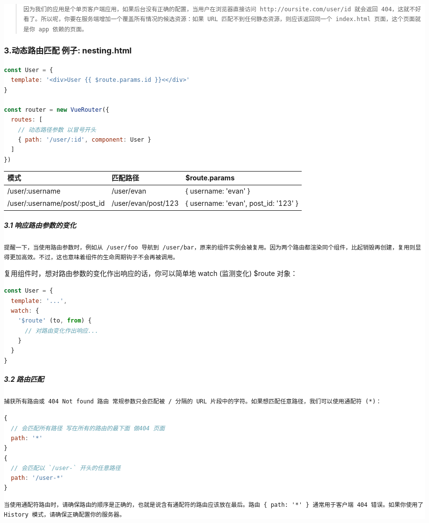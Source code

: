 > `因为我们的应用是个单页客户端应用，如果后台没有正确的配置，当用户在浏览器直接访问 http://oursite.com/user/id 就会返回 404，这就不好看了。所以呢，你要在服务端增加一个覆盖所有情况的候选资源：如果 URL 匹配不到任何静态资源，则应该返回同一个 index.html 页面，这个页面就是你 app 依赖的页面。`


### 3.动态路由匹配 例子: nesting.html

```javascript
const User = {
  template: '<div>User {{ $route.params.id }}<</div>'
}

const router = new VueRouter({
  routes: [
    // 动态路径参数 以冒号开头
    { path: '/user/:id', component: User }
  ]
})

```


|模式 |	匹配路径 |	$route.params|
|:----|:----|:----|
|/user/:username |	/user/evan |	{ username: 'evan' }|
|/user/:username/post/:post_id |	/user/evan/post/123 |	{ username: 'evan', post_id: '123' }|

##### 3.1 响应路由参数的变化
`提醒一下，当使用路由参数时，例如从 /user/foo 导航到 /user/bar，原来的组件实例会被复用。因为两个路由都渲染同个组件，比起销毁再创建，复用则显得更加高效。不过，这也意味着组件的生命周期钩子不会再被调用。`

复用组件时，想对路由参数的变化作出响应的话，你可以简单地 watch (监测变化) $route 对象：
```javascript
const User = {
  template: '...',
  watch: {
    '$route' (to, from) {
      // 对路由变化作出响应...
    }
  }
}

```

##### 3.2 路由匹配
`捕获所有路由或 404 Not found 路由 常规参数只会匹配被 / 分隔的 URL 片段中的字符。如果想匹配任意路径，我们可以使用通配符 (*)：`

```javascript
{
  // 会匹配所有路径 写在所有的路由的最下面 做404 页面
  path: '*'
}
{
  // 会匹配以 `/user-` 开头的任意路径
  path: '/user-*'
}

```
`当使用通配符路由时，请确保路由的顺序是正确的，也就是说含有通配符的路由应该放在最后。路由 { path: '*' } 通常用于客户端 404 错误。如果你使用了History 模式，请确保正确配置你的服务器。`
